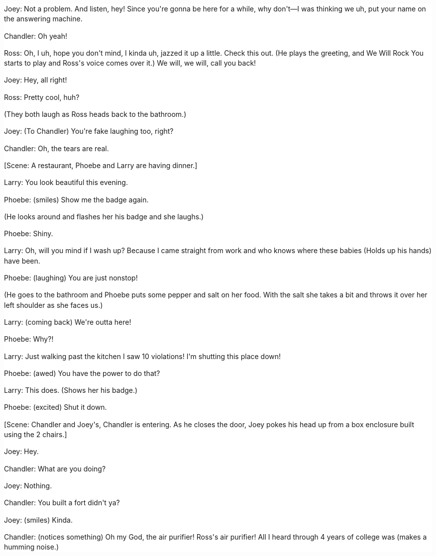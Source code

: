 Joey: Not a problem. And listen, hey! Since you're gonna be here for a while, why don't—I was thinking we uh, put your name on the answering machine.

Chandler: Oh yeah!

Ross: Oh, I uh, hope you don't mind, I kinda uh, jazzed it up a little. Check this out. (He plays the greeting, and We Will Rock You starts to play and Ross's voice comes over it.) We will, we will, call you back!

Joey: Hey, all right!

Ross: Pretty cool, huh?

(They both laugh as Ross heads back to the bathroom.)

Joey: (To Chandler) You're fake laughing too, right?

Chandler: Oh, the tears are real.

[Scene: A restaurant, Phoebe and Larry are having dinner.]

Larry: You look beautiful this evening.

Phoebe: (smiles) Show me the badge again.

(He looks around and flashes her his badge and she laughs.)

Phoebe: Shiny.

Larry: Oh, will you mind if I wash up? Because I came straight from work and who knows where these babies (Holds up his hands) have been.

Phoebe: (laughing) You are just nonstop!

(He goes to the bathroom and Phoebe puts some pepper and salt on her food. With the salt she takes a bit and throws it over her left shoulder as she faces us.)

Larry: (coming back) We're outta here!

Phoebe: Why?!

Larry: Just walking past the kitchen I saw 10 violations! I'm shutting this place down!

Phoebe: (awed) You have the power to do that?

Larry: This does. (Shows her his badge.)

Phoebe: (excited) Shut it down.

[Scene: Chandler and Joey's, Chandler is entering. As he closes the door, Joey pokes his head up from a box enclosure built using the 2 chairs.]

Joey: Hey.

Chandler: What are you doing?

Joey: Nothing.

Chandler: You built a fort didn't ya?

Joey: (smiles) Kinda.

Chandler: (notices something) Oh my God, the air purifier! Ross's air purifier! All I heard through 4 years of college was (makes a humming noise.)
